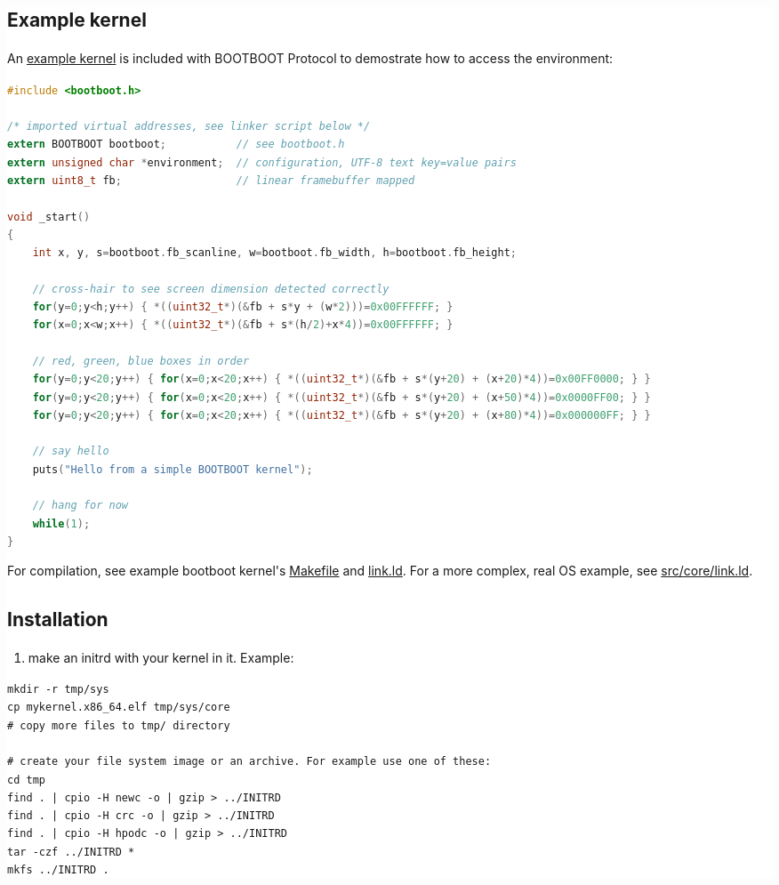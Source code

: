 Example kernel
--------------

An [example kernel](https://github.com/bztsrc/bootboot/blob/master/mykernel/kernel.c) is included with BOOTBOOT Protocol
to demostrate how to access the environment:

```c
#include <bootboot.h>

/* imported virtual addresses, see linker script below */
extern BOOTBOOT bootboot;           // see bootboot.h
extern unsigned char *environment;  // configuration, UTF-8 text key=value pairs
extern uint8_t fb;                  // linear framebuffer mapped

void _start()
{
    int x, y, s=bootboot.fb_scanline, w=bootboot.fb_width, h=bootboot.fb_height;

    // cross-hair to see screen dimension detected correctly
    for(y=0;y<h;y++) { *((uint32_t*)(&fb + s*y + (w*2)))=0x00FFFFFF; }
    for(x=0;x<w;x++) { *((uint32_t*)(&fb + s*(h/2)+x*4))=0x00FFFFFF; }

    // red, green, blue boxes in order
    for(y=0;y<20;y++) { for(x=0;x<20;x++) { *((uint32_t*)(&fb + s*(y+20) + (x+20)*4))=0x00FF0000; } }
    for(y=0;y<20;y++) { for(x=0;x<20;x++) { *((uint32_t*)(&fb + s*(y+20) + (x+50)*4))=0x0000FF00; } }
    for(y=0;y<20;y++) { for(x=0;x<20;x++) { *((uint32_t*)(&fb + s*(y+20) + (x+80)*4))=0x000000FF; } }

    // say hello
    puts("Hello from a simple BOOTBOOT kernel");

    // hang for now
    while(1);
}
```

For compilation, see example bootboot kernel's [Makefile](https://github.com/bztsrc/bootboot/blob/master/mykernel/Makefile) and
[link.ld](https://github.com/bztsrc/bootboot/blob/master/mykernel/link.ld). For a more complex, real OS example, see
[src/core/link.ld](https://github.com/bztsrc/osz/blob/master/src/core/link.ld).

Installation
------------

1. make an initrd with your kernel in it. Example:

```shell
mkdir -r tmp/sys
cp mykernel.x86_64.elf tmp/sys/core
# copy more files to tmp/ directory

# create your file system image or an archive. For example use one of these:
cd tmp
find . | cpio -H newc -o | gzip > ../INITRD
find . | cpio -H crc -o | gzip > ../INITRD
find . | cpio -H hpodc -o | gzip > ../INITRD
tar -czf ../INITRD *
mkfs ../INITRD .
```
